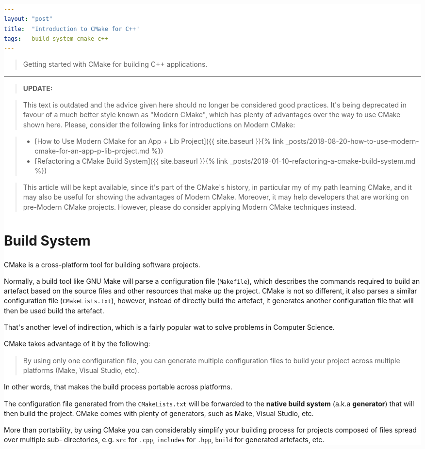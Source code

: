 ```yaml
---
layout: "post"
title:  "Introduction to CMake for C++"
tags:   build-system cmake c++
---
```


> Getting started with CMake for building C++ applications.

* * *

> **UPDATE:**

> This text is outdated and the advice given here should no longer be considered good practices. It's being deprecated in favour of a much better style known as "Modern CMake", which has plenty of advantages over the way to use CMake shown here. Please, consider the following links for introductions on Modern CMake:

> * [How to Use Modern CMake for an App + Lib Project]({{ site.baseurl }}{% link _posts/2018-08-20-how-to-use-modern-cmake-for-an-app-p-lib-project.md %})
> * [Refactoring a CMake Build System]({{ site.baseurl }}{% link _posts/2019-01-10-refactoring-a-cmake-build-system.md %})

> This article will be kept available, since it's part of the CMake's history, in particular my of my path learning CMake, and it may also be useful for showing the advantages of Modern CMake. Moreover, it may help developers that are working on pre-Modern CMake projects. However, please do consider applying Modern CMake techniques instead.

# Build System

CMake is a cross-platform tool for building software projects.

Normally, a build tool like GNU Make will parse a configuration file (`Makefile`), which describes the commands required to build an artefact based on the source files and other resources that make up the project. CMake is not so different, it also parses a similar configuration file (`CMakeLists.txt`), however, instead of directly build the artefact, it generates another configuration file that will then be used build the artefact.

That's another level of indirection, which is a fairly popular wat to solve problems in Computer Science.

CMake takes advantage of it by the following:

> By using only one configuration file, you can generate multiple configuration files to build your project across multiple platforms (Make, Visual Studio, etc).

In other words, that makes the build process portable across platforms.

The configuration file generated from the `CMakeLists.txt` will be forwarded to the **native build system** (a.k.a **generator**) that will then build the project. CMake comes with plenty of generators, such as Make, Visual Studio, etc.

More than portability, by using CMake you can considerably simplify your building process for projects composed of files spread over multiple sub-
directories, e.g. `src` for `.cpp`, `includes` for `.hpp`, `build` for generated artefacts, etc.
